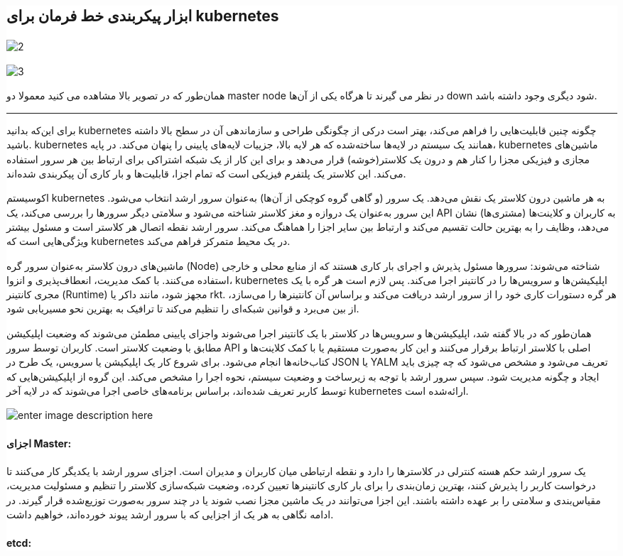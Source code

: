 </div>

## ابزار پیکربندی خط فرمان برای kubernetes

</p>

![2](https://user-images.githubusercontent.com/59171005/218135901-70292f22-db5f-4419-be56-cf9508581534.PNG)

![3](https://user-images.githubusercontent.com/59171005/218135940-34e1d180-e5a7-4121-8c86-c7e8cad4f0f5.PNG)

همان‌طور که در تصویر بالا مشاهده می کنید معمولا دو master node در نظر می گیرند تا هرگاه یکی از آن‌ها down شود دیگری وجود داشته باشد.

<hr>

برای این‌که بدانید kubernetes چگونه چنین قابلیت‌هایی را فراهم می‌کند، بهتر است درکی از چگونگی طراحی و سازماندهی آن در سطح بالا داشته باشید. kubernetes همانند یک سیستم در لایه‌ها ساخته‌شده که هر لایه بالا، جزییات لایه‌های پایینی را پنهان می‌کند. در پایه، kubernetes ماشین‌های مجازی و فیزیکی مجزا را کنار هم و درون یک کلاستر(خوشه) قرار می‌دهد و برای این کار از یک شبکه اشتراکی برای ارتباط بین هر سرور استفاده می‌کند. این کلاستر یک پلتفرم فیزیکی است که تمام اجزا، قابلیت‌ها و بار کاری آن پیکربندی شده‌اند.

اکوسیستم kubernetes به هر ماشین درون کلاستر یک نقش می‌دهد. یک سرور (و گاهی گروه کوچکی از آن‌ها) به‌عنوان سرور ارشد انتخاب می‌شود. این سرور به‌عنوان یک دروازه و مغز کلاستر شناخته می‌شود و سلامتی دیگر سرورها را بررسی می‌کند، یک API به کاربران و کلاینت‌ها (مشتری‌‌ها) نشان می‌دهد، وظایف را به بهترین حالت تقسیم می‌کند و ارتباط بین سایر اجزا را هماهنگ می‌کند. سرور ارشد نقطه اتصال هر کلاستر است و مسئول بیشتر ویژگی‌هایی است که kubernetes در یک محیط متمرکز فراهم می‌کند.

ماشین‌های درون کلاستر به‌عنوان سرور گره (Node) شناخته می‌شوند: سرورها مسئول پذیرش و اجرای بار کاری هستند که از منابع محلی و خارجی استفاده می‌کنند. با کمک مدیریت، انعطاف‌پذیری و انزوا، kubernetes اپلیکیشن‌ها و سرویس‌ها را در کانتینر اجرا می‌کند. پس لازم است هر گره با یک مجری کانتینر (Runtime) مجهز شود، مانند داکر یا rkt. هر گره دستورات کاری خود را از سرور ارشد دریافت می‌کند و براساس آن کانتینرها را می‌سازد، از بین می‌برد و قوانین شبکه‌ای را تنظیم می‌کند تا ترافیک به بهترین نحو مسیریابی شود.

همان‌طور که در بالا گفته شد، اپلیکیشن‌ها و سرویس‌ها در کلاستر با یک کانتینر اجرا می‌شوند واجزای پایینی مطمئن می‌شوند که وضعیت اپلیکیشن مطابق با وضعیت کلاستر است. کاربران توسط سرور API اصلی با کلاستر ارتباط برقرار می‌کنند و این کار به‌صورت مستقیم یا با کمک کلاینت‌ها‌ و کتاب‌خانه‌ها‌ انجام می‌شود. برای شروع کار یک اپلیکیشن یا سرویس، یک طرح در JSON یا YALM تعریف می‌شود و مشخص می‌شود که چه چیزی باید ایجاد و چگونه مدیریت شود. سپس سرور ارشد با توجه به زیرساخت و وضعیت سیستم، نحوه اجرا را مشخص می‌کند. این گروه از اپلیکیشن‌هایی که توسط کاربر تعریف شده‌اند، براساس برنامه‌های خاصی اجرا می‌شوند که در لایه آخر kubernetes ارائه‌شده است.

![enter image description here](https://www.redhat.com/cms/managed-files/kubernetes_diagram-v3-770x717_0.svg)

#### اجزای Master:

یک سرور ارشد حکم هسته کنترلی در کلاستر‌ها را دارد و نقطه ارتباطی میان کاربران و مدیران است. اجزای سرور ارشد با یکدیگر کار می‌کنند تا درخواست کاربر را پذیرش کنند، بهترین زمان‌بندی را برای بار کاری کانتینرها تعیین کرده، وضعیت شبکه‌سازی کلاستر را تنظیم و مسئولیت مدیریت، مقیاس‌بندی و سلامتی را بر عهده داشته باشند. این اجزا می‌توانند در یک ماشین مجزا نصب شوند یا در چند سرور به‌صورت توزیع‌شده قرار گیرند. در ادامه نگاهی به هر یک از اجزایی که با سرور ارشد پیوند خورده‌اند، خواهیم داشت.

#### etcd:
